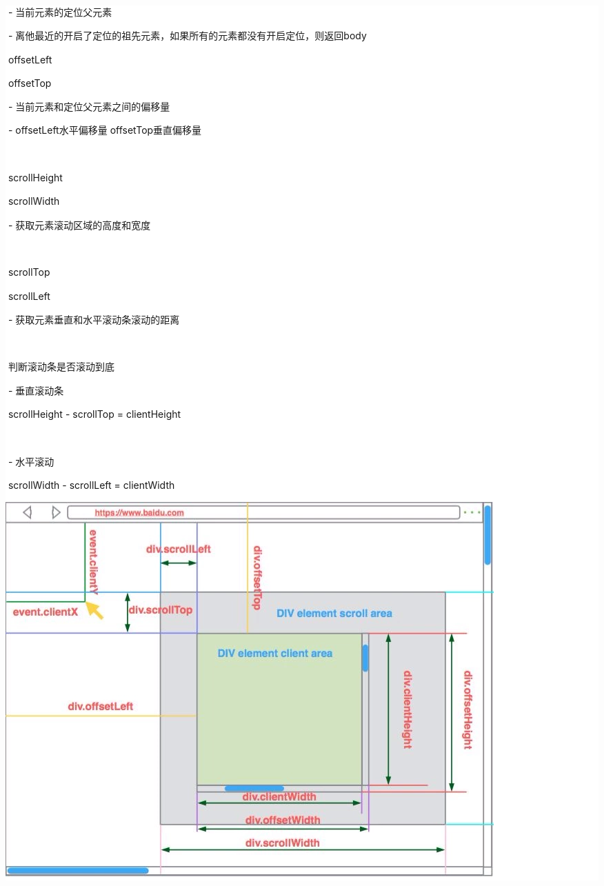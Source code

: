 ​			- 当前元素的定位父元素

​			- 离他最近的开启了定位的祖先元素，如果所有的元素都没有开启定位，则返回body

​		offsetLeft

​		offsetTop

​			- 当前元素和定位父元素之间的偏移量

​			- offsetLeft水平偏移量  offsetTop垂直偏移量

​		

​		scrollHeight

​		scrollWidth

​			- 获取元素滚动区域的高度和宽度

​		

​		scrollTop

​		scrollLeft

​			- 获取元素垂直和水平滚动条滚动的距离

​			

​		判断滚动条是否滚动到底

​			- 垂直滚动条

​				scrollHeight - scrollTop = clientHeight

​				

​			- 水平滚动	

​				scrollWidth - scrollLeft = clientWidth

![img](js基础/3796454918-5d6f4b54be517_articlex.png)
